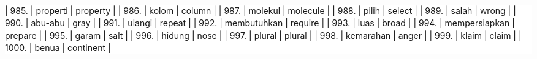 | 985.   | properti       | property    |
| 986.   | kolom          | column      |
| 987.   | molekul        | molecule    |
| 988.   | pilih          | select      |
| 989.   | salah          | wrong       |
| 990.   | abu-abu        | gray        |
| 991.   | ulangi         | repeat      |
| 992.   | membutuhkan    | require     |
| 993.   | luas           | broad       |
| 994.   | mempersiapkan  | prepare     |
| 995.   | garam          | salt        |
| 996.   | hidung         | nose        |
| 997.   | plural         | plural      |
| 998.   | kemarahan      | anger       |
| 999.   | klaim          | claim       |
| 1000.  | benua          | continent   |
